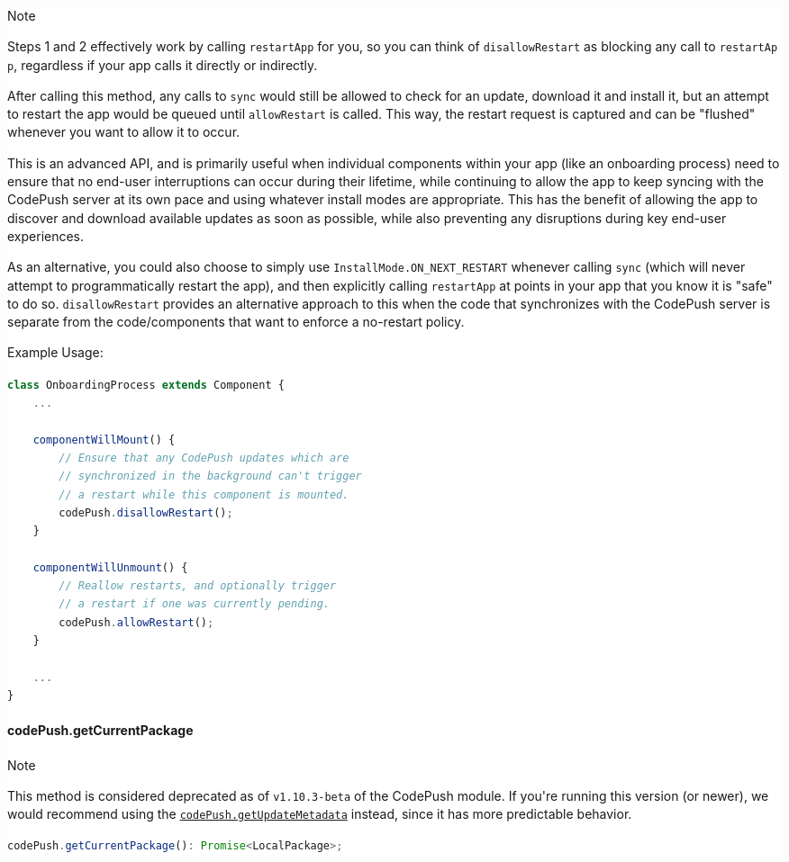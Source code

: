    > [!NOTE]
   > Steps 1 and 2 effectively work by calling `restartApp` for you, so you can think of `disallowRestart` as blocking any call to `restartApp`, regardless if your app calls it directly or indirectly.

After calling this method, any calls to `sync` would still be allowed to check for an update, download it and install it, but an attempt to restart the app would be queued until `allowRestart` is called. This way, the restart request is captured and can be "flushed" whenever you want to allow it to occur.

This is an advanced API, and is primarily useful when individual components within your app (like an onboarding process) need to ensure that no end-user interruptions can occur during their lifetime, while continuing to allow the app to keep syncing with the CodePush server at its own pace and using whatever install modes are appropriate. This has the benefit of allowing the app to discover and download available updates as soon as possible, while also preventing any disruptions during key end-user experiences.

As an alternative, you could also choose to simply use `InstallMode.ON_NEXT_RESTART` whenever calling `sync` (which will never attempt to programmatically restart the app), and then explicitly calling `restartApp` at points in your app that you know it is "safe" to do so. `disallowRestart` provides an alternative approach to this when the code that synchronizes with the CodePush server is separate from the code/components that want to enforce a no-restart policy.

Example Usage:

```javascript
class OnboardingProcess extends Component {
    ...

    componentWillMount() {
        // Ensure that any CodePush updates which are
        // synchronized in the background can't trigger
        // a restart while this component is mounted.
        codePush.disallowRestart();
    }

    componentWillUnmount() {
        // Reallow restarts, and optionally trigger
        // a restart if one was currently pending.
        codePush.allowRestart();
    }

    ...
}
```

#### codePush.getCurrentPackage

> [!NOTE]
> This method is considered deprecated as of `v1.10.3-beta` of the CodePush module. If you're running this version (or newer), we would recommend using the [`codePush.getUpdateMetadata`](#codepushgetupdatemetadata) instead, since it has more predictable behavior.

```javascript
codePush.getCurrentPackage(): Promise<LocalPackage>;
```


[ats]: https://developer.apple.com/library/content/documentation/General/Reference/InfoPlistKeyReference/Articles/CocoaKeys.html#//apple_ref/doc/uid/TP40009251-SW33